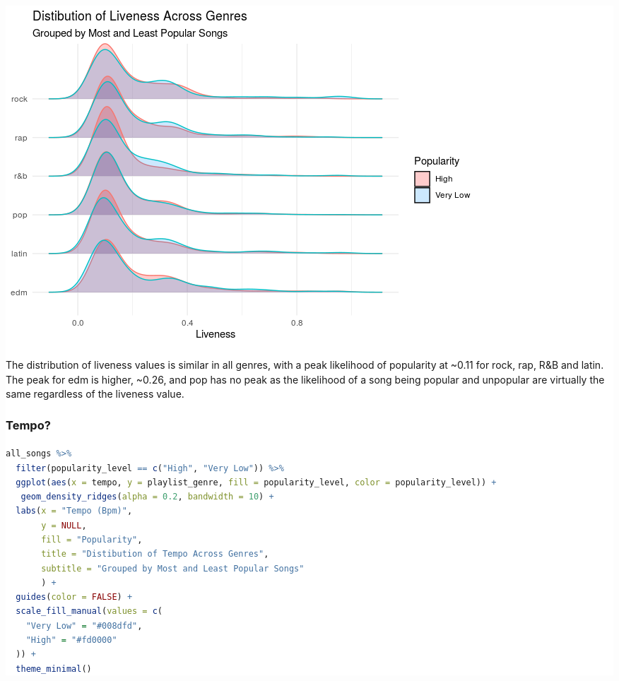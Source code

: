 ![](David_files/figure-gfm/unnamed-chunk-43-1.png)

The distribution of liveness values is similar in all genres, with a
peak likelihood of popularity at \~0.11 for rock, rap, R\&B and latin.
The peak for edm is higher, \~0.26, and pop has no peak as the
likelihood of a song being popular and unpopular are virtually the same
regardless of the liveness value.

### Tempo?

``` r
all_songs %>%
  filter(popularity_level == c("High", "Very Low")) %>%
  ggplot(aes(x = tempo, y = playlist_genre, fill = popularity_level, color = popularity_level)) +
   geom_density_ridges(alpha = 0.2, bandwidth = 10) +
  labs(x = "Tempo (Bpm)",
       y = NULL,
       fill = "Popularity",
       title = "Distibution of Tempo Across Genres",
       subtitle = "Grouped by Most and Least Popular Songs"
       ) +
  guides(color = FALSE) +
  scale_fill_manual(values = c(
    "Very Low" = "#008dfd",
    "High" = "#fd0000"
  )) +
  theme_minimal()
```
